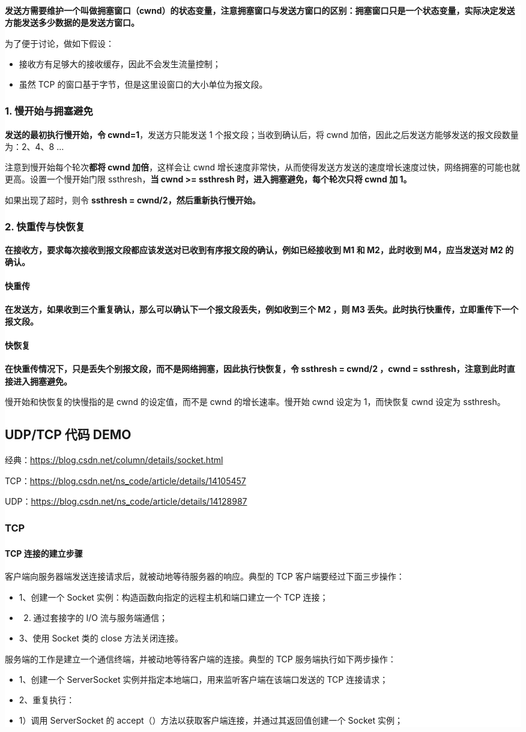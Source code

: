 **发送方需要维护一个叫做拥塞窗口（cwnd）的状态变量，注意拥塞窗口与发送方窗口的区别：拥塞窗口只是一个状态变量，实际决定发送方能发送多少数据的是发送方窗口。**

为了便于讨论，做如下假设：

*   接收方有足够大的接收缓存，因此不会发生流量控制；
    
*   虽然 TCP 的窗口基于字节，但是这里设窗口的大小单位为报文段。
    

### 1. 慢开始与拥塞避免

**发送的最初执行慢开始，令 cwnd=1**，发送方只能发送 1 个报文段；当收到确认后，将 cwnd 加倍，因此之后发送方能够发送的报文段数量为：2、4、8 …

注意到慢开始每个轮次**都将 cwnd 加倍**，这样会让 cwnd 增长速度非常快，从而使得发送方发送的速度增长速度过快，网络拥塞的可能也就更高。设置一个慢开始门限 ssthresh，**当 cwnd >= ssthresh 时，进入拥塞避免，每个轮次只将 cwnd 加 1。**

如果出现了超时，则令 **ssthresh = cwnd/2，然后重新执行慢开始。**

### 2. 快重传与快恢复

**在接收方，要求每次接收到报文段都应该发送对已收到有序报文段的确认，例如已经接收到 M1 和 M2，此时收到 M4，应当发送对 M2 的确认。**

#### 快重传

**在发送方，如果收到三个重复确认，那么可以确认下一个报文段丢失，例如收到三个 M2 ，则 M3 丢失。此时执行快重传，立即重传下一个报文段。**

#### 快恢复

**在快重传情况下，只是丢失个别报文段，而不是网络拥塞，因此执行快恢复，令 ssthresh = cwnd/2 ，cwnd = ssthresh，注意到此时直接进入拥塞避免。**

慢开始和快恢复的快慢指的是 cwnd 的设定值，而不是 cwnd 的增长速率。慢开始 cwnd 设定为 1，而快恢复 cwnd 设定为 ssthresh。

UDP/TCP 代码 DEMO
---------------

经典：https://blog.csdn.net/column/details/socket.html

TCP：https://blog.csdn.net/ns_code/article/details/14105457

UDP：https://blog.csdn.net/ns_code/article/details/14128987

### TCP

#### TCP 连接的建立步骤

客户端向服务器端发送连接请求后，就被动地等待服务器的响应。典型的 TCP 客户端要经过下面三步操作：

*   1、创建一个 Socket 实例：构造函数向指定的远程主机和端口建立一个 TCP 连接；
    
*   2. 通过套接字的 I/O 流与服务端通信；
    
*   3、使用 Socket 类的 close 方法关闭连接。
    

服务端的工作是建立一个通信终端，并被动地等待客户端的连接。典型的 TCP 服务端执行如下两步操作：

*   1、创建一个 ServerSocket 实例并指定本地端口，用来监听客户端在该端口发送的 TCP 连接请求；
    
*   2、重复执行：
    

*   1）调用 ServerSocket 的 accept（）方法以获取客户端连接，并通过其返回值创建一个 Socket 实例；
    